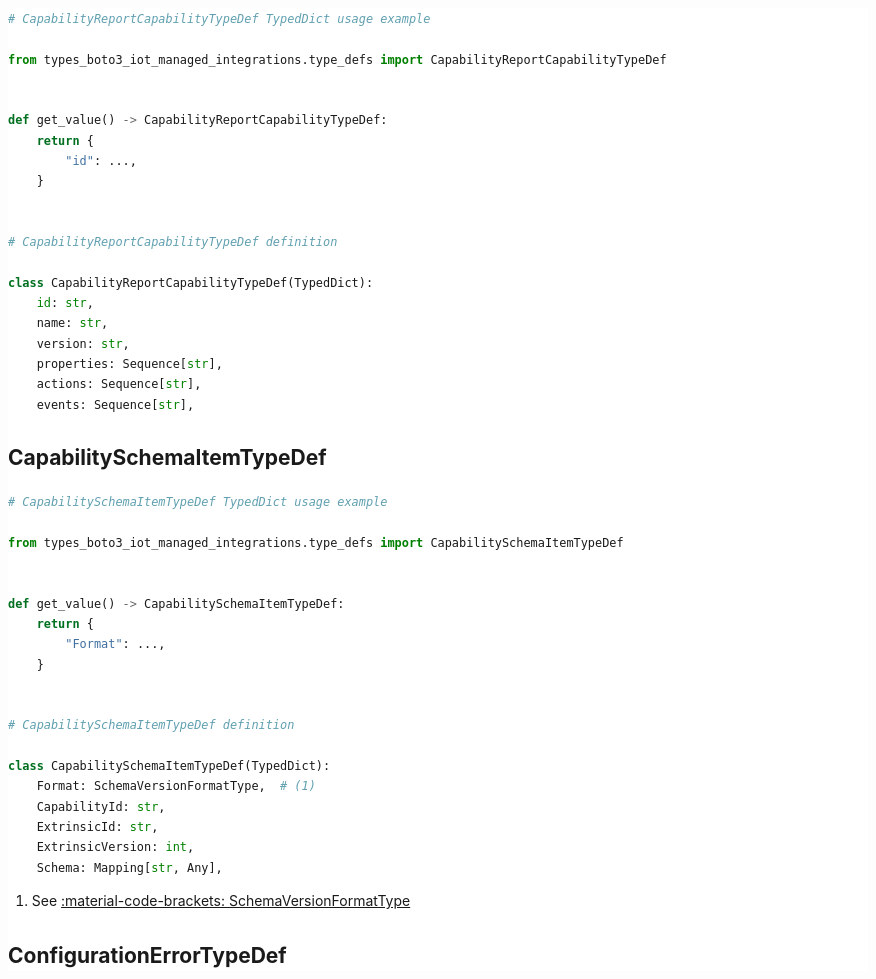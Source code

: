 ```python
# CapabilityReportCapabilityTypeDef TypedDict usage example

from types_boto3_iot_managed_integrations.type_defs import CapabilityReportCapabilityTypeDef


def get_value() -> CapabilityReportCapabilityTypeDef:
    return {
        "id": ...,
    }


# CapabilityReportCapabilityTypeDef definition

class CapabilityReportCapabilityTypeDef(TypedDict):
    id: str,
    name: str,
    version: str,
    properties: Sequence[str],
    actions: Sequence[str],
    events: Sequence[str],
```


## CapabilitySchemaItemTypeDef

```python
# CapabilitySchemaItemTypeDef TypedDict usage example

from types_boto3_iot_managed_integrations.type_defs import CapabilitySchemaItemTypeDef


def get_value() -> CapabilitySchemaItemTypeDef:
    return {
        "Format": ...,
    }


# CapabilitySchemaItemTypeDef definition

class CapabilitySchemaItemTypeDef(TypedDict):
    Format: SchemaVersionFormatType,  # (1)
    CapabilityId: str,
    ExtrinsicId: str,
    ExtrinsicVersion: int,
    Schema: Mapping[str, Any],
```

1. See [:material-code-brackets: SchemaVersionFormatType](./literals.md#schemaversionformattype)

## ConfigurationErrorTypeDef
